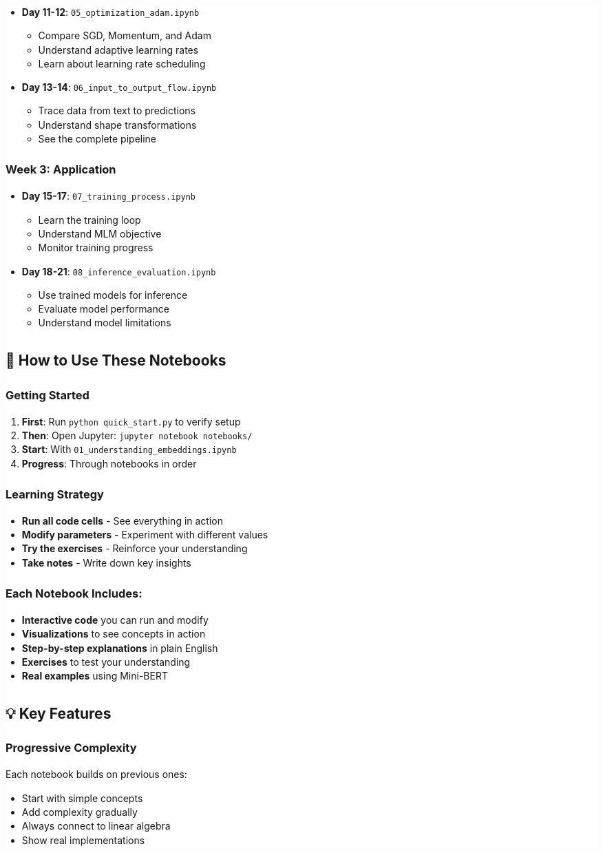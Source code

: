 - **Day 11-12**: `05_optimization_adam.ipynb`
  - Compare SGD, Momentum, and Adam
  - Understand adaptive learning rates
  - Learn about learning rate scheduling

- **Day 13-14**: `06_input_to_output_flow.ipynb`
  - Trace data from text to predictions
  - Understand shape transformations
  - See the complete pipeline

### **Week 3: Application**
- **Day 15-17**: `07_training_process.ipynb`
  - Learn the training loop
  - Understand MLM objective
  - Monitor training progress

- **Day 18-21**: `08_inference_evaluation.ipynb`
  - Use trained models for inference
  - Evaluate model performance
  - Understand model limitations

## 🎯 How to Use These Notebooks

### **Getting Started**
1. **First**: Run `python quick_start.py` to verify setup
2. **Then**: Open Jupyter: `jupyter notebook notebooks/`
3. **Start**: With `01_understanding_embeddings.ipynb`
4. **Progress**: Through notebooks in order

### **Learning Strategy**
- **Run all code cells** - See everything in action
- **Modify parameters** - Experiment with different values
- **Try the exercises** - Reinforce your understanding
- **Take notes** - Write down key insights

### **Each Notebook Includes:**
- **Interactive code** you can run and modify
- **Visualizations** to see concepts in action
- **Step-by-step explanations** in plain English
- **Exercises** to test your understanding
- **Real examples** using Mini-BERT

## 💡 Key Features

### **Progressive Complexity**
Each notebook builds on previous ones:
- Start with simple concepts
- Add complexity gradually  
- Always connect to linear algebra
- Show real implementations
